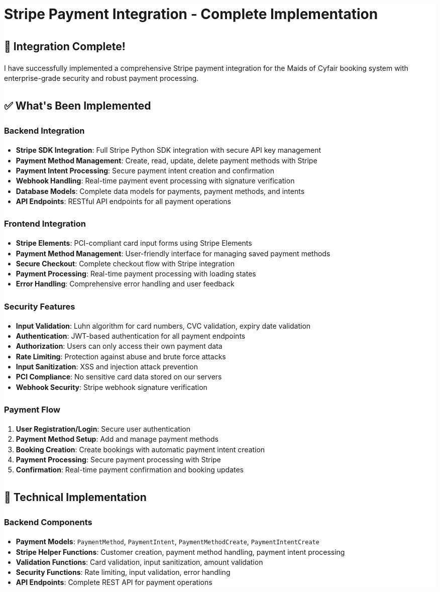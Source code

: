 # Stripe Payment Integration - Complete Implementation

## 🎉 Integration Complete!

I have successfully implemented a comprehensive Stripe payment integration for the Maids of Cyfair booking system with enterprise-grade security and robust payment processing.

## ✅ What's Been Implemented

### Backend Integration
- **Stripe SDK Integration**: Full Stripe Python SDK integration with secure API key management
- **Payment Method Management**: Create, read, update, delete payment methods with Stripe
- **Payment Intent Processing**: Secure payment intent creation and confirmation
- **Webhook Handling**: Real-time payment event processing with signature verification
- **Database Models**: Complete data models for payments, payment methods, and intents
- **API Endpoints**: RESTful API endpoints for all payment operations

### Frontend Integration
- **Stripe Elements**: PCI-compliant card input forms using Stripe Elements
- **Payment Method Management**: User-friendly interface for managing saved payment methods
- **Secure Checkout**: Complete checkout flow with Stripe integration
- **Payment Processing**: Real-time payment processing with loading states
- **Error Handling**: Comprehensive error handling and user feedback

### Security Features
- **Input Validation**: Luhn algorithm for card numbers, CVC validation, expiry date validation
- **Authentication**: JWT-based authentication for all payment endpoints
- **Authorization**: Users can only access their own payment data
- **Rate Limiting**: Protection against abuse and brute force attacks
- **Input Sanitization**: XSS and injection attack prevention
- **PCI Compliance**: No sensitive card data stored on our servers
- **Webhook Security**: Stripe webhook signature verification

### Payment Flow
1. **User Registration/Login**: Secure user authentication
2. **Payment Method Setup**: Add and manage payment methods
3. **Booking Creation**: Create bookings with automatic payment intent creation
4. **Payment Processing**: Secure payment processing with Stripe
5. **Confirmation**: Real-time payment confirmation and booking updates

## 🔧 Technical Implementation

### Backend Components
- **Payment Models**: `PaymentMethod`, `PaymentIntent`, `PaymentMethodCreate`, `PaymentIntentCreate`
- **Stripe Helper Functions**: Customer creation, payment method handling, payment intent processing
- **Validation Functions**: Card validation, input sanitization, amount validation
- **Security Functions**: Rate limiting, input validation, error handling
- **API Endpoints**: Complete REST API for payment operations
